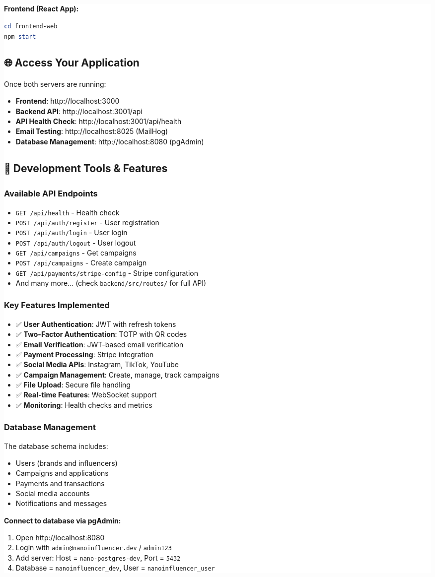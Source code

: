 **Frontend (React App):**
```powershell
cd frontend-web
npm start
```

## 🌐 Access Your Application

Once both servers are running:
- **Frontend**: http://localhost:3000
- **Backend API**: http://localhost:3001/api
- **API Health Check**: http://localhost:3001/api/health
- **Email Testing**: http://localhost:8025 (MailHog)
- **Database Management**: http://localhost:8080 (pgAdmin)

## 🔧 Development Tools & Features

### Available API Endpoints
- `GET /api/health` - Health check
- `POST /api/auth/register` - User registration
- `POST /api/auth/login` - User login
- `POST /api/auth/logout` - User logout
- `GET /api/campaigns` - Get campaigns
- `POST /api/campaigns` - Create campaign
- `GET /api/payments/stripe-config` - Stripe configuration
- And many more... (check `backend/src/routes/` for full API)

### Key Features Implemented
- ✅ **User Authentication**: JWT with refresh tokens
- ✅ **Two-Factor Authentication**: TOTP with QR codes
- ✅ **Email Verification**: JWT-based email verification
- ✅ **Payment Processing**: Stripe integration
- ✅ **Social Media APIs**: Instagram, TikTok, YouTube
- ✅ **Campaign Management**: Create, manage, track campaigns
- ✅ **File Upload**: Secure file handling
- ✅ **Real-time Features**: WebSocket support
- ✅ **Monitoring**: Health checks and metrics

### Database Management
The database schema includes:
- Users (brands and influencers)
- Campaigns and applications
- Payments and transactions
- Social media accounts
- Notifications and messages

**Connect to database via pgAdmin:**
1. Open http://localhost:8080
2. Login with `admin@nanoinfluencer.dev` / `admin123`
3. Add server: Host = `nano-postgres-dev`, Port = `5432`
4. Database = `nanoinfluencer_dev`, User = `nanoinfluencer_user`
